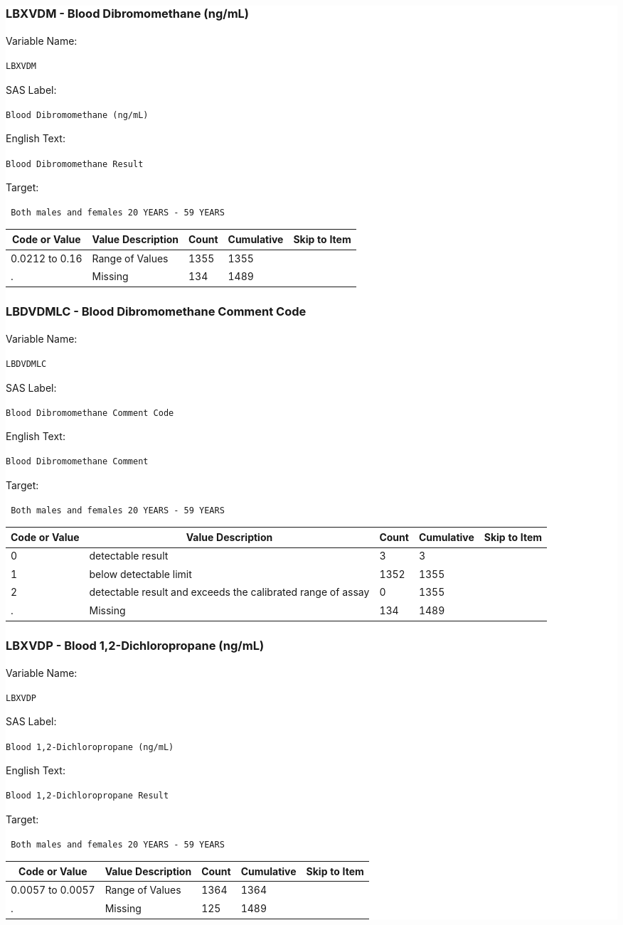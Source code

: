 ### LBXVDM - Blood Dibromomethane (ng/mL)

Variable Name:

    LBXVDM
SAS Label:

    Blood Dibromomethane (ng/mL)
English Text:

    Blood Dibromomethane Result
Target:

     Both males and females 20 YEARS - 59 YEARS
Code or Value | Value Description | Count | Cumulative | Skip to Item  
---|---|---|---|---  
0.0212 to 0.16 | Range of Values | 1355 | 1355 |   
. | Missing | 134 | 1489 |   
  
### LBDVDMLC - Blood Dibromomethane Comment Code

Variable Name:

    LBDVDMLC
SAS Label:

    Blood Dibromomethane Comment Code
English Text:

    Blood Dibromomethane Comment
Target:

     Both males and females 20 YEARS - 59 YEARS
Code or Value | Value Description | Count | Cumulative | Skip to Item  
---|---|---|---|---  
0 | detectable result | 3 | 3 |   
1 | below detectable limit | 1352 | 1355 |   
2 | detectable result and exceeds the calibrated range of assay | 0 | 1355 |   
. | Missing | 134 | 1489 |   
  
### LBXVDP - Blood 1,2-Dichloropropane (ng/mL)

Variable Name:

    LBXVDP
SAS Label:

    Blood 1,2-Dichloropropane (ng/mL)
English Text:

    Blood 1,2-Dichloropropane Result
Target:

     Both males and females 20 YEARS - 59 YEARS
Code or Value | Value Description | Count | Cumulative | Skip to Item  
---|---|---|---|---  
0.0057 to 0.0057 | Range of Values | 1364 | 1364 |   
. | Missing | 125 | 1489 |   
  